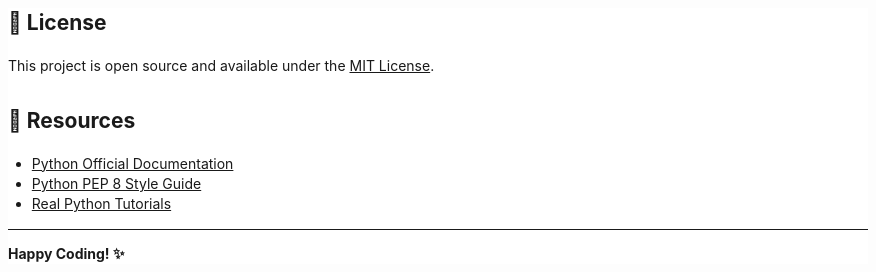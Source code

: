 ## 📝 License

This project is open source and available under the [MIT License](LICENSE).

## 🔗 Resources

- [Python Official Documentation](https://docs.python.org/3/)
- [Python PEP 8 Style Guide](https://pep8.org/)
- [Real Python Tutorials](https://realpython.com/)

---

**Happy Coding! ✨**

